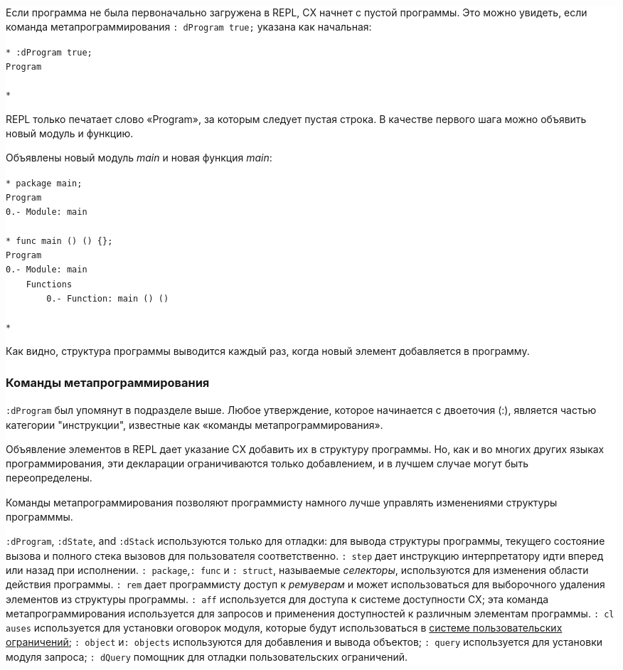 Если программа не была первоначально загружена в REPL, CX начнет с
пустой программы. Это можно увидеть, если команда
метапрограммирования `: dProgram true;` указана как начальная:

```
* :dProgram true;
Program

*
```

REPL только печатает слово «Program», за которым следует пустая
строка. В качестве первого шага можно объявить новый модуль и функцию.

Объявлены новый модуль *main* и новая функция *main*:

```
* package main;
Program
0.- Module: main

* func main () () {};
Program
0.- Module: main
	Functions
		0.- Function: main () ()

*
```

Как видно, структура программы выводится каждый раз, когда новый
элемент добавляется в программу.

### Команды метапрограммирования

`:dProgram` был упомянут в подразделе выше. Любое утверждение,
которое начинается с двоеточия (:), является частью категории
"инструкции", известные как «команды метапрограммирования».

Объявление элементов в REPL дает указание CX добавить их в
структуру программы. Но, как и во многих других языках программирования,
эти декларации ограничиваются только добавлением, и в лучшем случае
могут быть переопределены.

Команды метапрограммирования позволяют программисту намного лучше
управлять изменениями структуры программмы.

`:dProgram`, `:dState`, and `:dStack` используются только для отладки:
для вывода структуры программы, текущего состояние вызова и полного
стека вызовов для пользователя соответственно.
`: step` дает инструкцию интерпретатору идти вперед или назад при исполнении.
`: package`,`: func` и `: struct`, называемые *селекторы*,
используются для изменения области действия программы.
`: rem` дает программисту доступ  к *ремуверам* и может использоваться
для выборочного удаления элементов из структуры программы.
`: aff` используется для доступа к системе доступности CX; эта команда
метапрограммирования используется для запросов и применения доступностей
к различным элементам программы.
`: clauses` используется для установки оговорок модуля, которые будут
использоваться в [системе пользовательских ограничений](#пользовательские-ограничения);
`: object` и`: objects` используются для добавления и вывода объектов;
`: query` используется для установки модуля запроса;
`: dQuery` помощник для отладки пользовательских ограничений.
